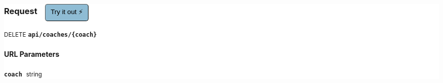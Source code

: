 
<div id="execution-results-DELETEapi-coaches--coach-" hidden>
    <blockquote>Received response<span id="execution-response-status-DELETEapi-coaches--coach-"></span>:</blockquote>
    <pre class="json"><code id="execution-response-content-DELETEapi-coaches--coach-"></code></pre>
</div>
<div id="execution-error-DELETEapi-coaches--coach-" hidden>
    <blockquote>Request failed with error:</blockquote>
    <pre><code id="execution-error-message-DELETEapi-coaches--coach-"></code></pre>
</div>
<form id="form-DELETEapi-coaches--coach-" data-method="DELETE" data-path="api/coaches/{coach}" data-authed="0" data-hasfiles="0" data-headers='{"Content-Type":"application\/json","Accept":"application\/json"}' onsubmit="event.preventDefault(); executeTryOut('DELETEapi-coaches--coach-', this);">
<h3>
    Request&nbsp;&nbsp;&nbsp;
        <button type="button" style="background-color: #8fbcd4; padding: 5px 10px; border-radius: 5px; border-width: thin;" id="btn-tryout-DELETEapi-coaches--coach-" onclick="tryItOut('DELETEapi-coaches--coach-');">Try it out ⚡</button>
    <button type="button" style="background-color: #c97a7e; padding: 5px 10px; border-radius: 5px; border-width: thin;" id="btn-canceltryout-DELETEapi-coaches--coach-" onclick="cancelTryOut('DELETEapi-coaches--coach-');" hidden>Cancel</button>&nbsp;&nbsp;
    <button type="submit" style="background-color: #6ac174; padding: 5px 10px; border-radius: 5px; border-width: thin;" id="btn-executetryout-DELETEapi-coaches--coach-" hidden>Send Request 💥</button>
    </h3>
<p>
<small class="badge badge-red">DELETE</small>
 <b><code>api/coaches/{coach}</code></b>
</p>
<h4 class="fancy-heading-panel"><b>URL Parameters</b></h4>
<p>
<b><code>coach</code></b>&nbsp;&nbsp;<small>string</small>  &nbsp;
<input type="text" name="coach" data-endpoint="DELETEapi-coaches--coach-" data-component="url" required  hidden>
<br>
</p>
</form>



